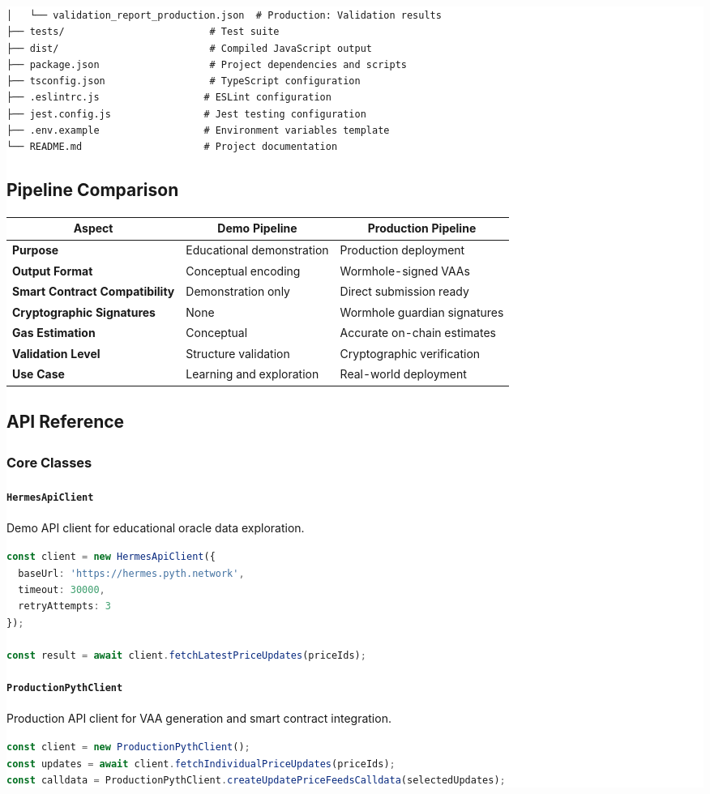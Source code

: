 ```
│   └── validation_report_production.json  # Production: Validation results
├── tests/                         # Test suite
├── dist/                          # Compiled JavaScript output
├── package.json                   # Project dependencies and scripts
├── tsconfig.json                  # TypeScript configuration
├── .eslintrc.js                  # ESLint configuration
├── jest.config.js                # Jest testing configuration
├── .env.example                  # Environment variables template
└── README.md                     # Project documentation
```

## Pipeline Comparison

| Aspect | Demo Pipeline | Production Pipeline |
|--------|---------------|-------------------|
| **Purpose** | Educational demonstration | Production deployment |
| **Output Format** | Conceptual encoding | Wormhole-signed VAAs |
| **Smart Contract Compatibility** | Demonstration only | Direct submission ready |
| **Cryptographic Signatures** | None | Wormhole guardian signatures |
| **Gas Estimation** | Conceptual | Accurate on-chain estimates |
| **Validation Level** | Structure validation | Cryptographic verification |
| **Use Case** | Learning and exploration | Real-world deployment |

## API Reference

### Core Classes

#### `HermesApiClient`
Demo API client for educational oracle data exploration.

```typescript
const client = new HermesApiClient({
  baseUrl: 'https://hermes.pyth.network',
  timeout: 30000,
  retryAttempts: 3
});

const result = await client.fetchLatestPriceUpdates(priceIds);
```

#### `ProductionPythClient`  
Production API client for VAA generation and smart contract integration.

```typescript
const client = new ProductionPythClient();
const updates = await client.fetchIndividualPriceUpdates(priceIds);
const calldata = ProductionPythClient.createUpdatePriceFeedsCalldata(selectedUpdates);
```
